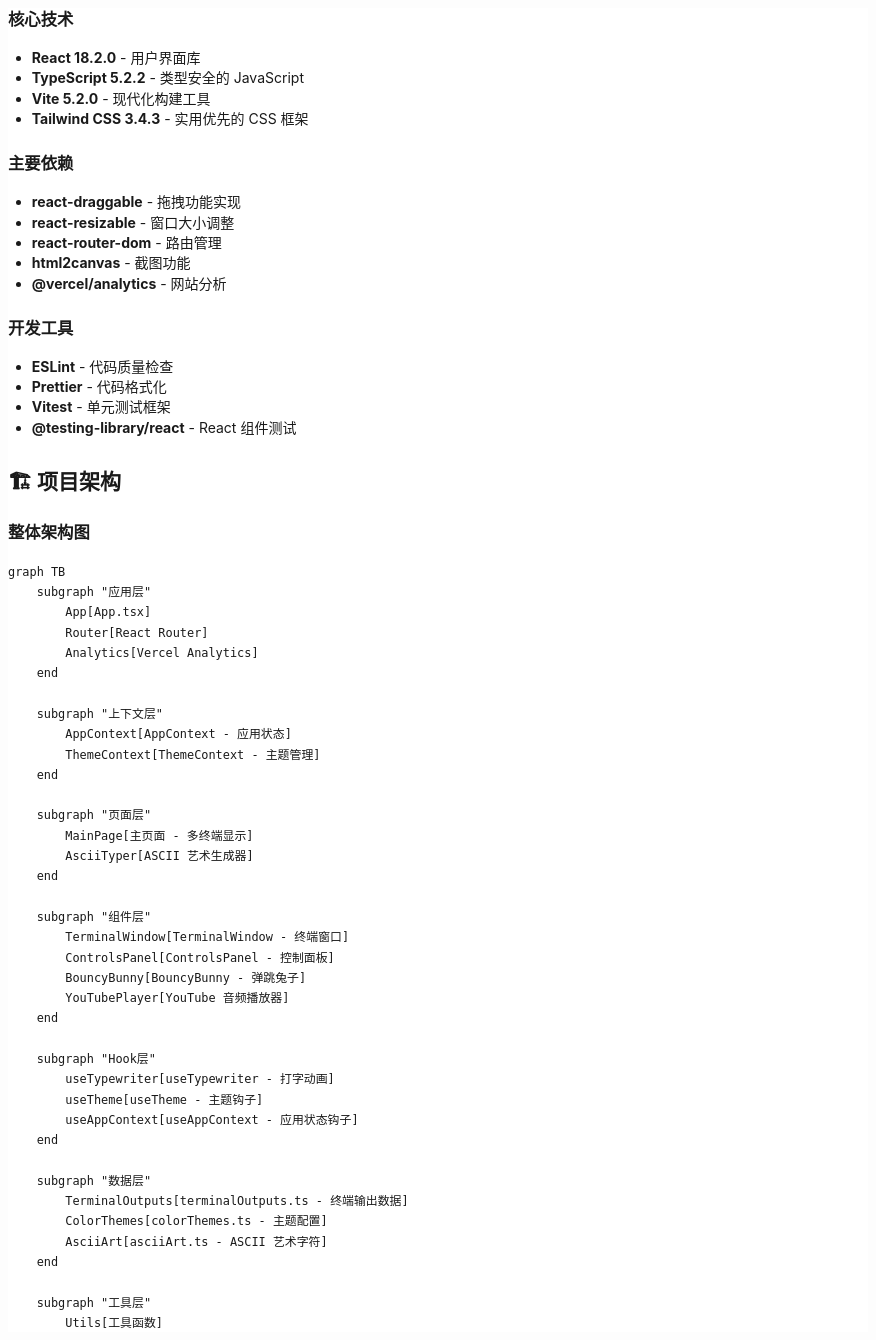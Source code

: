 ### 核心技术
- **React 18.2.0** - 用户界面库
- **TypeScript 5.2.2** - 类型安全的 JavaScript
- **Vite 5.2.0** - 现代化构建工具
- **Tailwind CSS 3.4.3** - 实用优先的 CSS 框架

### 主要依赖
- **react-draggable** - 拖拽功能实现
- **react-resizable** - 窗口大小调整
- **react-router-dom** - 路由管理
- **html2canvas** - 截图功能
- **@vercel/analytics** - 网站分析

### 开发工具
- **ESLint** - 代码质量检查
- **Prettier** - 代码格式化
- **Vitest** - 单元测试框架
- **@testing-library/react** - React 组件测试

## 🏗️ 项目架构

### 整体架构图

```mermaid
graph TB
    subgraph "应用层"
        App[App.tsx]
        Router[React Router]
        Analytics[Vercel Analytics]
    end

    subgraph "上下文层"
        AppContext[AppContext - 应用状态]
        ThemeContext[ThemeContext - 主题管理]
    end

    subgraph "页面层"
        MainPage[主页面 - 多终端显示]
        AsciiTyper[ASCII 艺术生成器]
    end

    subgraph "组件层"
        TerminalWindow[TerminalWindow - 终端窗口]
        ControlsPanel[ControlsPanel - 控制面板]
        BouncyBunny[BouncyBunny - 弹跳兔子]
        YouTubePlayer[YouTube 音频播放器]
    end

    subgraph "Hook层"
        useTypewriter[useTypewriter - 打字动画]
        useTheme[useTheme - 主题钩子]
        useAppContext[useAppContext - 应用状态钩子]
    end

    subgraph "数据层"
        TerminalOutputs[terminalOutputs.ts - 终端输出数据]
        ColorThemes[colorThemes.ts - 主题配置]
        AsciiArt[asciiArt.ts - ASCII 艺术字符]
    end

    subgraph "工具层"
        Utils[工具函数]
```